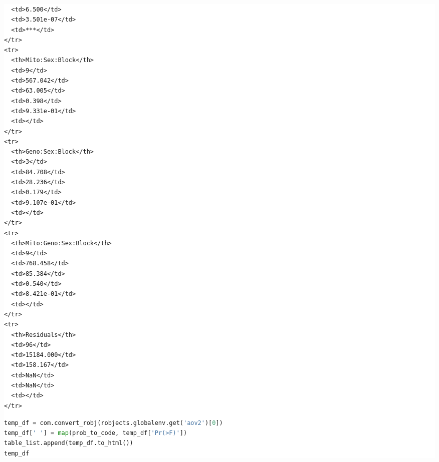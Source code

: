       <td>6.500</td>
      <td>3.501e-07</td>
      <td>***</td>
    </tr>
    <tr>
      <th>Mito:Sex:Block</th>
      <td>9</td>
      <td>567.042</td>
      <td>63.005</td>
      <td>0.398</td>
      <td>9.331e-01</td>
      <td></td>
    </tr>
    <tr>
      <th>Geno:Sex:Block</th>
      <td>3</td>
      <td>84.708</td>
      <td>28.236</td>
      <td>0.179</td>
      <td>9.107e-01</td>
      <td></td>
    </tr>
    <tr>
      <th>Mito:Geno:Sex:Block</th>
      <td>9</td>
      <td>768.458</td>
      <td>85.384</td>
      <td>0.540</td>
      <td>8.421e-01</td>
      <td></td>
    </tr>
    <tr>
      <th>Residuals</th>
      <td>96</td>
      <td>15184.000</td>
      <td>158.167</td>
      <td>NaN</td>
      <td>NaN</td>
      <td></td>
    </tr>
  </tbody>
</table>
</div>




```python
temp_df = com.convert_robj(robjects.globalenv.get('aov2')[0])
temp_df[' '] = map(prob_to_code, temp_df['Pr(>F)'])
table_list.append(temp_df.to_html())
temp_df
```
